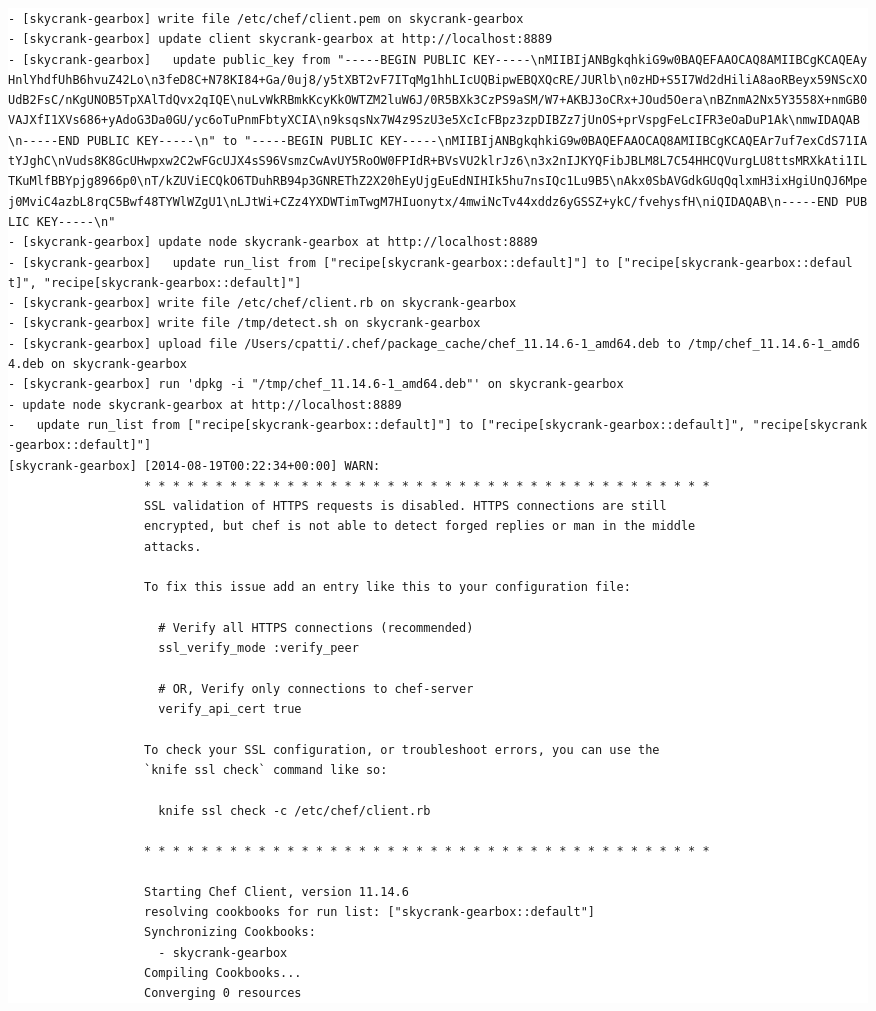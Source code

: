     - [skycrank-gearbox] write file /etc/chef/client.pem on skycrank-gearbox
    - [skycrank-gearbox] update client skycrank-gearbox at http://localhost:8889
    - [skycrank-gearbox]   update public_key from "-----BEGIN PUBLIC KEY-----\nMIIBIjANBgkqhkiG9w0BAQEFAAOCAQ8AMIIBCgKCAQEAyHnlYhdfUhB6hvuZ42Lo\n3feD8C+N78KI84+Ga/0uj8/y5tXBT2vF7ITqMg1hhLIcUQBipwEBQXQcRE/JURlb\n0zHD+S5I7Wd2dHiliA8aoRBeyx59NScXOUdB2FsC/nKgUNOB5TpXAlTdQvx2qIQE\nuLvWkRBmkKcyKkOWTZM2luW6J/0R5BXk3CzPS9aSM/W7+AKBJ3oCRx+JOud5Oera\nBZnmA2Nx5Y3558X+nmGB0VAJXfI1XVs686+yAdoG3Da0GU/yc6oTuPnmFbtyXCIA\n9ksqsNx7W4z9SzU3e5XcIcFBpz3zpDIBZz7jUnOS+prVspgFeLcIFR3eOaDuP1Ak\nmwIDAQAB\n-----END PUBLIC KEY-----\n" to "-----BEGIN PUBLIC KEY-----\nMIIBIjANBgkqhkiG9w0BAQEFAAOCAQ8AMIIBCgKCAQEAr7uf7exCdS71IAtYJghC\nVuds8K8GcUHwpxw2C2wFGcUJX4sS96VsmzCwAvUY5RoOW0FPIdR+BVsVU2klrJz6\n3x2nIJKYQFibJBLM8L7C54HHCQVurgLU8ttsMRXkAti1ILTKuMlfBBYpjg8966p0\nT/kZUViECQkO6TDuhRB94p3GNREThZ2X20hEyUjgEuEdNIHIk5hu7nsIQc1Lu9B5\nAkx0SbAVGdkGUqQqlxmH3ixHgiUnQJ6Mpej0MviC4azbL8rqC5Bwf48TYWlWZgU1\nLJtWi+CZz4YXDWTimTwgM7HIuonytx/4mwiNcTv44xddz6yGSSZ+ykC/fvehysfH\niQIDAQAB\n-----END PUBLIC KEY-----\n"
    - [skycrank-gearbox] update node skycrank-gearbox at http://localhost:8889
    - [skycrank-gearbox]   update run_list from ["recipe[skycrank-gearbox::default]"] to ["recipe[skycrank-gearbox::default]", "recipe[skycrank-gearbox::default]"]
    - [skycrank-gearbox] write file /etc/chef/client.rb on skycrank-gearbox
    - [skycrank-gearbox] write file /tmp/detect.sh on skycrank-gearbox
    - [skycrank-gearbox] upload file /Users/cpatti/.chef/package_cache/chef_11.14.6-1_amd64.deb to /tmp/chef_11.14.6-1_amd64.deb on skycrank-gearbox
    - [skycrank-gearbox] run 'dpkg -i "/tmp/chef_11.14.6-1_amd64.deb"' on skycrank-gearbox
    - update node skycrank-gearbox at http://localhost:8889
    -   update run_list from ["recipe[skycrank-gearbox::default]"] to ["recipe[skycrank-gearbox::default]", "recipe[skycrank-gearbox::default]"]
    [skycrank-gearbox] [2014-08-19T00:22:34+00:00] WARN:
                       * * * * * * * * * * * * * * * * * * * * * * * * * * * * * * * * * * * * * * * *
                       SSL validation of HTTPS requests is disabled. HTTPS connections are still
                       encrypted, but chef is not able to detect forged replies or man in the middle
                       attacks.

                       To fix this issue add an entry like this to your configuration file:

                         # Verify all HTTPS connections (recommended)
                         ssl_verify_mode :verify_peer

                         # OR, Verify only connections to chef-server
                         verify_api_cert true

                       To check your SSL configuration, or troubleshoot errors, you can use the
                       `knife ssl check` command like so:

                         knife ssl check -c /etc/chef/client.rb

                       * * * * * * * * * * * * * * * * * * * * * * * * * * * * * * * * * * * * * * * *

                       Starting Chef Client, version 11.14.6
                       resolving cookbooks for run list: ["skycrank-gearbox::default"]
                       Synchronizing Cookbooks:
                         - skycrank-gearbox
                       Compiling Cookbooks...
                       Converging 0 resources
